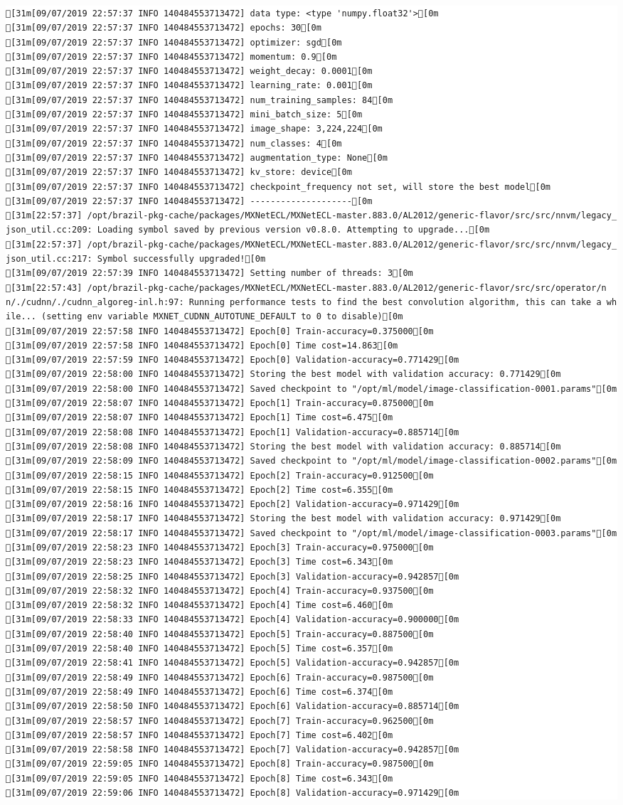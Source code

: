     [31m[09/07/2019 22:57:37 INFO 140484553713472] data type: <type 'numpy.float32'>[0m
    [31m[09/07/2019 22:57:37 INFO 140484553713472] epochs: 30[0m
    [31m[09/07/2019 22:57:37 INFO 140484553713472] optimizer: sgd[0m
    [31m[09/07/2019 22:57:37 INFO 140484553713472] momentum: 0.9[0m
    [31m[09/07/2019 22:57:37 INFO 140484553713472] weight_decay: 0.0001[0m
    [31m[09/07/2019 22:57:37 INFO 140484553713472] learning_rate: 0.001[0m
    [31m[09/07/2019 22:57:37 INFO 140484553713472] num_training_samples: 84[0m
    [31m[09/07/2019 22:57:37 INFO 140484553713472] mini_batch_size: 5[0m
    [31m[09/07/2019 22:57:37 INFO 140484553713472] image_shape: 3,224,224[0m
    [31m[09/07/2019 22:57:37 INFO 140484553713472] num_classes: 4[0m
    [31m[09/07/2019 22:57:37 INFO 140484553713472] augmentation_type: None[0m
    [31m[09/07/2019 22:57:37 INFO 140484553713472] kv_store: device[0m
    [31m[09/07/2019 22:57:37 INFO 140484553713472] checkpoint_frequency not set, will store the best model[0m
    [31m[09/07/2019 22:57:37 INFO 140484553713472] --------------------[0m
    [31m[22:57:37] /opt/brazil-pkg-cache/packages/MXNetECL/MXNetECL-master.883.0/AL2012/generic-flavor/src/src/nnvm/legacy_json_util.cc:209: Loading symbol saved by previous version v0.8.0. Attempting to upgrade...[0m
    [31m[22:57:37] /opt/brazil-pkg-cache/packages/MXNetECL/MXNetECL-master.883.0/AL2012/generic-flavor/src/src/nnvm/legacy_json_util.cc:217: Symbol successfully upgraded![0m
    [31m[09/07/2019 22:57:39 INFO 140484553713472] Setting number of threads: 3[0m
    [31m[22:57:43] /opt/brazil-pkg-cache/packages/MXNetECL/MXNetECL-master.883.0/AL2012/generic-flavor/src/src/operator/nn/./cudnn/./cudnn_algoreg-inl.h:97: Running performance tests to find the best convolution algorithm, this can take a while... (setting env variable MXNET_CUDNN_AUTOTUNE_DEFAULT to 0 to disable)[0m
    [31m[09/07/2019 22:57:58 INFO 140484553713472] Epoch[0] Train-accuracy=0.375000[0m
    [31m[09/07/2019 22:57:58 INFO 140484553713472] Epoch[0] Time cost=14.863[0m
    [31m[09/07/2019 22:57:59 INFO 140484553713472] Epoch[0] Validation-accuracy=0.771429[0m
    [31m[09/07/2019 22:58:00 INFO 140484553713472] Storing the best model with validation accuracy: 0.771429[0m
    [31m[09/07/2019 22:58:00 INFO 140484553713472] Saved checkpoint to "/opt/ml/model/image-classification-0001.params"[0m
    [31m[09/07/2019 22:58:07 INFO 140484553713472] Epoch[1] Train-accuracy=0.875000[0m
    [31m[09/07/2019 22:58:07 INFO 140484553713472] Epoch[1] Time cost=6.475[0m
    [31m[09/07/2019 22:58:08 INFO 140484553713472] Epoch[1] Validation-accuracy=0.885714[0m
    [31m[09/07/2019 22:58:08 INFO 140484553713472] Storing the best model with validation accuracy: 0.885714[0m
    [31m[09/07/2019 22:58:09 INFO 140484553713472] Saved checkpoint to "/opt/ml/model/image-classification-0002.params"[0m
    [31m[09/07/2019 22:58:15 INFO 140484553713472] Epoch[2] Train-accuracy=0.912500[0m
    [31m[09/07/2019 22:58:15 INFO 140484553713472] Epoch[2] Time cost=6.355[0m
    [31m[09/07/2019 22:58:16 INFO 140484553713472] Epoch[2] Validation-accuracy=0.971429[0m
    [31m[09/07/2019 22:58:17 INFO 140484553713472] Storing the best model with validation accuracy: 0.971429[0m
    [31m[09/07/2019 22:58:17 INFO 140484553713472] Saved checkpoint to "/opt/ml/model/image-classification-0003.params"[0m
    [31m[09/07/2019 22:58:23 INFO 140484553713472] Epoch[3] Train-accuracy=0.975000[0m
    [31m[09/07/2019 22:58:23 INFO 140484553713472] Epoch[3] Time cost=6.343[0m
    [31m[09/07/2019 22:58:25 INFO 140484553713472] Epoch[3] Validation-accuracy=0.942857[0m
    [31m[09/07/2019 22:58:32 INFO 140484553713472] Epoch[4] Train-accuracy=0.937500[0m
    [31m[09/07/2019 22:58:32 INFO 140484553713472] Epoch[4] Time cost=6.460[0m
    [31m[09/07/2019 22:58:33 INFO 140484553713472] Epoch[4] Validation-accuracy=0.900000[0m
    [31m[09/07/2019 22:58:40 INFO 140484553713472] Epoch[5] Train-accuracy=0.887500[0m
    [31m[09/07/2019 22:58:40 INFO 140484553713472] Epoch[5] Time cost=6.357[0m
    [31m[09/07/2019 22:58:41 INFO 140484553713472] Epoch[5] Validation-accuracy=0.942857[0m
    [31m[09/07/2019 22:58:49 INFO 140484553713472] Epoch[6] Train-accuracy=0.987500[0m
    [31m[09/07/2019 22:58:49 INFO 140484553713472] Epoch[6] Time cost=6.374[0m
    [31m[09/07/2019 22:58:50 INFO 140484553713472] Epoch[6] Validation-accuracy=0.885714[0m
    [31m[09/07/2019 22:58:57 INFO 140484553713472] Epoch[7] Train-accuracy=0.962500[0m
    [31m[09/07/2019 22:58:57 INFO 140484553713472] Epoch[7] Time cost=6.402[0m
    [31m[09/07/2019 22:58:58 INFO 140484553713472] Epoch[7] Validation-accuracy=0.942857[0m
    [31m[09/07/2019 22:59:05 INFO 140484553713472] Epoch[8] Train-accuracy=0.987500[0m
    [31m[09/07/2019 22:59:05 INFO 140484553713472] Epoch[8] Time cost=6.343[0m
    [31m[09/07/2019 22:59:06 INFO 140484553713472] Epoch[8] Validation-accuracy=0.971429[0m